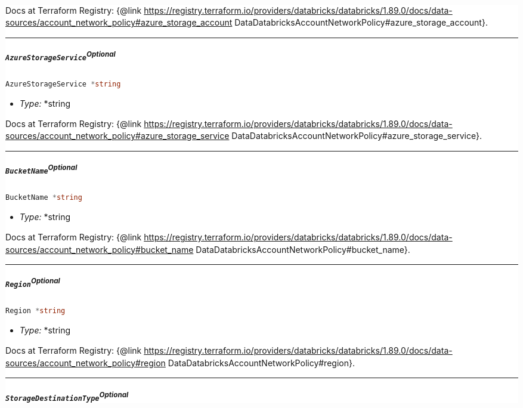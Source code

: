 Docs at Terraform Registry: {@link https://registry.terraform.io/providers/databricks/databricks/1.89.0/docs/data-sources/account_network_policy#azure_storage_account DataDatabricksAccountNetworkPolicy#azure_storage_account}.

---

##### `AzureStorageService`<sup>Optional</sup> <a name="AzureStorageService" id="@cdktf/provider-databricks.dataDatabricksAccountNetworkPolicy.DataDatabricksAccountNetworkPolicyEgressNetworkAccessAllowedStorageDestinations.property.azureStorageService"></a>

```go
AzureStorageService *string
```

- *Type:* *string

Docs at Terraform Registry: {@link https://registry.terraform.io/providers/databricks/databricks/1.89.0/docs/data-sources/account_network_policy#azure_storage_service DataDatabricksAccountNetworkPolicy#azure_storage_service}.

---

##### `BucketName`<sup>Optional</sup> <a name="BucketName" id="@cdktf/provider-databricks.dataDatabricksAccountNetworkPolicy.DataDatabricksAccountNetworkPolicyEgressNetworkAccessAllowedStorageDestinations.property.bucketName"></a>

```go
BucketName *string
```

- *Type:* *string

Docs at Terraform Registry: {@link https://registry.terraform.io/providers/databricks/databricks/1.89.0/docs/data-sources/account_network_policy#bucket_name DataDatabricksAccountNetworkPolicy#bucket_name}.

---

##### `Region`<sup>Optional</sup> <a name="Region" id="@cdktf/provider-databricks.dataDatabricksAccountNetworkPolicy.DataDatabricksAccountNetworkPolicyEgressNetworkAccessAllowedStorageDestinations.property.region"></a>

```go
Region *string
```

- *Type:* *string

Docs at Terraform Registry: {@link https://registry.terraform.io/providers/databricks/databricks/1.89.0/docs/data-sources/account_network_policy#region DataDatabricksAccountNetworkPolicy#region}.

---

##### `StorageDestinationType`<sup>Optional</sup> <a name="StorageDestinationType" id="@cdktf/provider-databricks.dataDatabricksAccountNetworkPolicy.DataDatabricksAccountNetworkPolicyEgressNetworkAccessAllowedStorageDestinations.property.storageDestinationType"></a>
